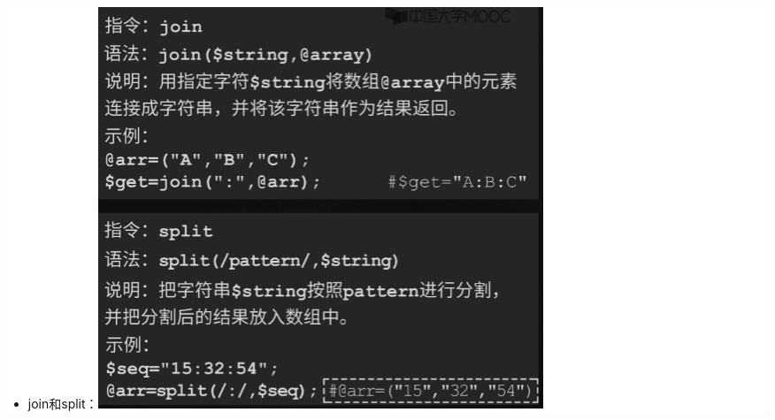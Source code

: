  - join和split：<img src="img/image-20231224174650397.png" alt="image-20231224174650397" style="zoom:50%;" />

